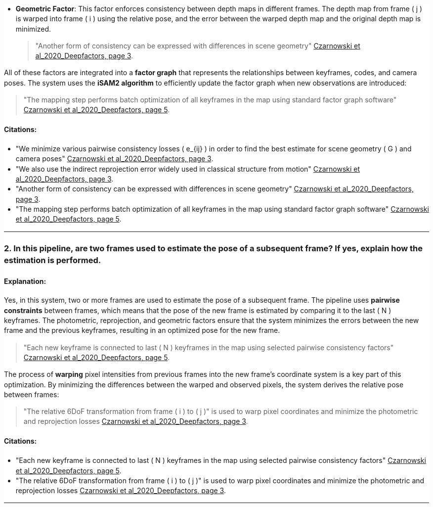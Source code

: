 - **Geometric Factor**: This factor enforces consistency between depth maps in different frames. The depth map from frame \( j \) is warped into frame \( i \) using the relative pose, and the error between the warped depth map and the original depth map is minimized.  
  > "Another form of consistency can be expressed with differences in scene geometry" [Czarnowski et al_2020_Deepfactors, page 3](4).

All of these factors are integrated into a **factor graph** that represents the relationships between keyframes, codes, and camera poses. The system uses the **iSAM2 algorithm** to efficiently update the factor graph when new observations are introduced:  
> "The mapping step performs batch optimization of all keyframes in the map using standard factor graph software" [Czarnowski et al_2020_Deepfactors, page 5](4).

#### Citations:
- "We minimize various pairwise consistency losses \( e_{ij} \) in order to find the best estimate for scene geometry \( G \) and camera poses" [Czarnowski et al_2020_Deepfactors, page 3](4).
- "We also use the indirect reprojection error widely used in classical structure from motion" [Czarnowski et al_2020_Deepfactors, page 3](4).
- "Another form of consistency can be expressed with differences in scene geometry" [Czarnowski et al_2020_Deepfactors, page 3](4).
- "The mapping step performs batch optimization of all keyframes in the map using standard factor graph software" [Czarnowski et al_2020_Deepfactors, page 5](4).

---

### 2. In this pipeline, are two frames used to estimate the pose of a subsequent frame? If yes, explain how the estimation is performed.

#### Explanation:
Yes, in this system, two or more frames are used to estimate the pose of a subsequent frame. The pipeline uses **pairwise constraints** between frames, which means that the pose of the new frame is estimated by comparing it to the last \( N \) keyframes. The photometric, reprojection, and geometric factors ensure that the system minimizes the errors between the new frame and the previous keyframes, resulting in an optimized pose for the new frame.  
> "Each new keyframe is connected to last \( N \) keyframes in the map using selected pairwise consistency factors" [Czarnowski et al_2020_Deepfactors, page 5](4).

The process of **warping** pixel intensities from previous frames into the new frame’s coordinate system is a key part of this optimization. By minimizing the differences between the warped and observed pixels, the system derives the relative pose between frames:  
> "The relative 6DoF transformation from frame \( i \) to \( j \)" is used to warp pixel coordinates and minimize the photometric and reprojection losses [Czarnowski et al_2020_Deepfactors, page 3](4).

#### Citations:
- "Each new keyframe is connected to last \( N \) keyframes in the map using selected pairwise consistency factors" [Czarnowski et al_2020_Deepfactors, page 5](4).
- "The relative 6DoF transformation from frame \( i \) to \( j \)" is used to warp pixel coordinates and minimize the photometric and reprojection losses [Czarnowski et al_2020_Deepfactors, page 3](4).

---
